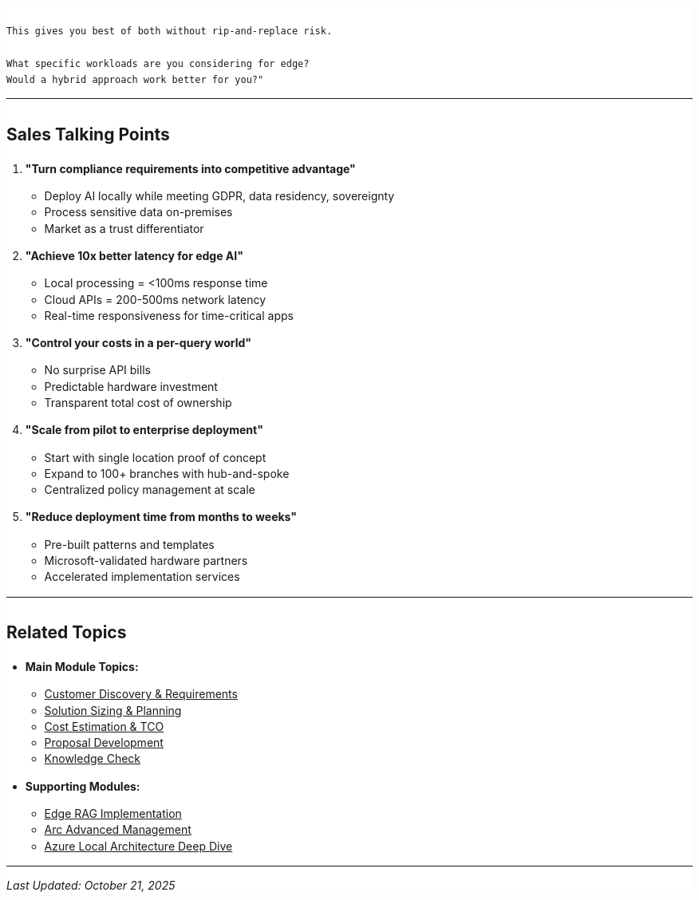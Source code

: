 ```

This gives you best of both without rip-and-replace risk.

What specific workloads are you considering for edge?
Would a hybrid approach work better for you?"
```

---

## Sales Talking Points

1. **"Turn compliance requirements into competitive advantage"**
   - Deploy AI locally while meeting GDPR, data residency, sovereignty
   - Process sensitive data on-premises
   - Market as a trust differentiator

2. **"Achieve 10x better latency for edge AI"**
   - Local processing = <100ms response time
   - Cloud APIs = 200-500ms network latency
   - Real-time responsiveness for time-critical apps

3. **"Control your costs in a per-query world"**
   - No surprise API bills
   - Predictable hardware investment
   - Transparent total cost of ownership

4. **"Scale from pilot to enterprise deployment"**
   - Start with single location proof of concept
   - Expand to 100+ branches with hub-and-spoke
   - Centralized policy management at scale

5. **"Reduce deployment time from months to weeks"**
   - Pre-built patterns and templates
   - Microsoft-validated hardware partners
   - Accelerated implementation services

---

## Related Topics

- **Main Module Topics:**
  - [Customer Discovery & Requirements](./customer-discovery.md)
  - [Solution Sizing & Planning](./solution-sizing.md)
  - [Cost Estimation & TCO](./cost-estimation.md)
  - [Proposal Development](./proposal-development.md)
  - [Knowledge Check](./presales-knowledge-check.md)

- **Supporting Modules:**
  - [Edge RAG Implementation](./edge-rag-implementation.md)
  - [Arc Advanced Management](./arc-advanced-management.md)
  - [Azure Local Architecture Deep Dive](./azure-local-architecture-deep-dive.md)

---

*Last Updated: October 21, 2025*
